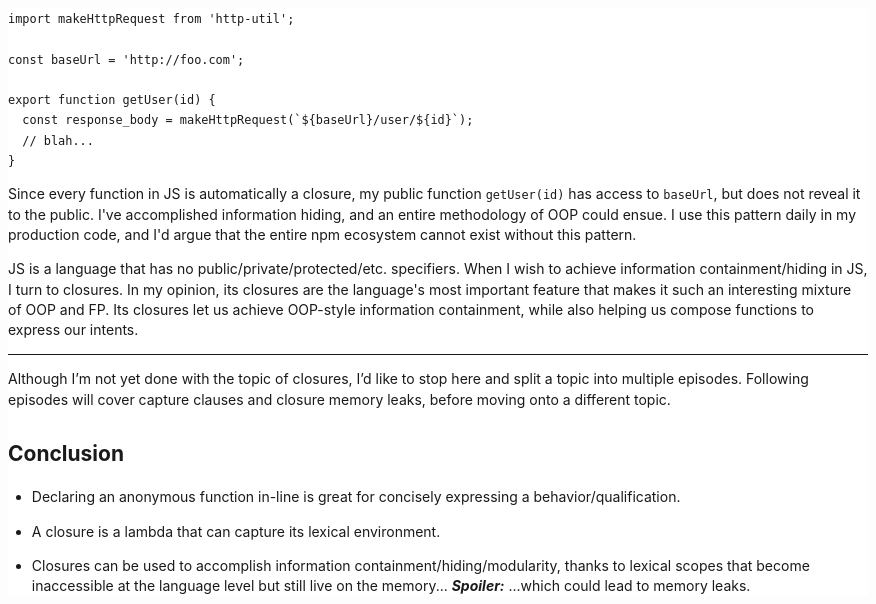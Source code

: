 ```JS
import makeHttpRequest from 'http-util';

const baseUrl = 'http://foo.com';

export function getUser(id) {
  const response_body = makeHttpRequest(`${baseUrl}/user/${id}`);
  // blah...
}
```

Since every function in JS is automatically a closure, my public function
`getUser(id)` has access to `baseUrl`, but does not reveal it to the public.
I've accomplished information hiding, and an entire methodology of OOP could
ensue.
I use this pattern daily in my production code, and I'd argue that the entire
npm ecosystem cannot exist without this pattern.

JS is a language that has no public/private/protected/etc. specifiers.
When I wish to achieve information containment/hiding in JS, I turn to closures.
In my opinion, its closures are the language's most important feature that makes
it such an interesting mixture of OOP and FP.
Its closures let us achieve OOP-style information containment, while also
helping us compose functions to express our intents.

-------

Although I’m not yet done with the topic of closures, I’d like to stop here and
split a topic into multiple episodes.
Following episodes will cover capture clauses and closure memory leaks, before
moving onto a different topic.

## Conclusion

-   Declaring an anonymous function in-line is great for concisely expressing a
behavior/qualification.

-   A closure is a lambda that can capture its lexical environment.

-   Closures can be used to accomplish information
containment/hiding/modularity, thanks to lexical scopes that become inaccessible
at the language level but still live on the memory... ***Spoiler:*** ...which
could lead to memory leaks.
